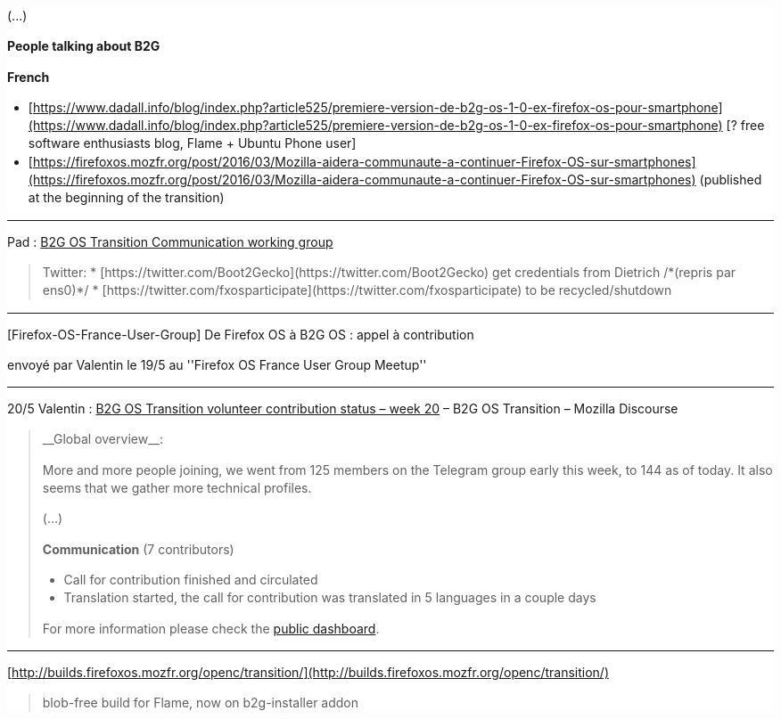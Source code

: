 

(...)

__People talking about B2G__

__French__
* [https://www.dadall.info/blog/index.php?article525/premiere-version-de-b2g-os-1-0-ex-firefox-os-pour-smartphone](https://www.dadall.info/blog/index.php?article525/premiere-version-de-b2g-os-1-0-ex-firefox-os-pour-smartphone) [? free software enthusiasts blog, Flame + Ubuntu Phone user]
* [https://firefoxos.mozfr.org/post/2016/03/Mozilla-aidera-communaute-a-continuer-Firefox-OS-sur-smartphones](https://firefoxos.mozfr.org/post/2016/03/Mozilla-aidera-communaute-a-continuer-Firefox-OS-sur-smartphones) (published at the beginning of the transition)
</blockquote>

----

Pad&nbsp;: [B2G OS Transition Communication working group](https://public.etherpad-mozilla.org/p/B2G_com)

<blockquote>
Twitter:
* [https://twitter.com/Boot2Gecko](https://twitter.com/Boot2Gecko) get credentials from Dietrich /*(repris par ens0)*/
* [https://twitter.com/fxosparticipate](https://twitter.com/fxosparticipate) to be recycled/shutdown
</blockquote>

----

[Firefox-OS-France-User-Group] De Firefox OS à B2G OS&nbsp;: appel à contribution

envoyé par Valentin le 19/5 au ''Firefox OS France User Group Meetup''

---- 

20/5 Valentin&nbsp;: [B2G OS Transition volunteer contribution status – week 20](https://discourse.mozilla-community.org/t/b2g-os-transition-volunteer-contribution-status-week-20/8816) – B2G OS Transition – Mozilla Discourse

<blockquote>
__Global overview__:

More and more people joining, we went from 125 members on the Telegram group early this week, to 144 as of today. It also seems that we gather more technical profiles. 

(…)

__Communication__ (7 contributors)
* Call for contribution finished and circulated 
* Translation started, the call for contribution was translated in 5 languages in a couple days 

For more information please check the [public dashboard](https://docs.google.com/spreadsheets/d/1W-Vb9XOmoAKGWQXkJquTGPUb69NdmpJBVW1VXGFF2x8/edit?usp=sharing).
</blockquote>

----

[http://builds.firefoxos.mozfr.org/openc/transition/](http://builds.firefoxos.mozfr.org/openc/transition/)
<blockquote>blob-free build for Flame, now on b2g-installer addon</blockquote>
